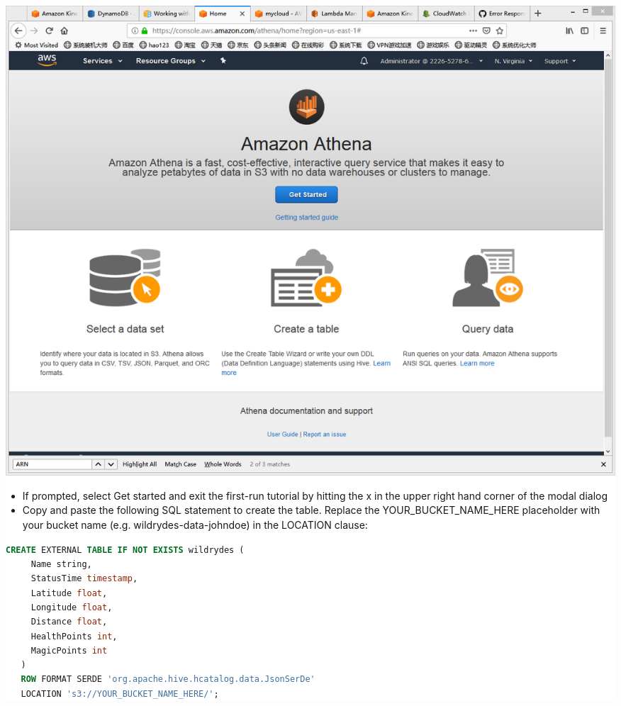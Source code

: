   ![avatar](/Image/lab966.png)
  - If prompted, select Get started and exit the first-run tutorial by hitting the x in the upper right hand corner of the modal dialog
  - Copy and paste the following SQL statement to create the table. Replace the YOUR_BUCKET_NAME_HERE placeholder with your bucket name (e.g. wildrydes-data-johndoe) in the LOCATION clause:
  ```SQL
  CREATE EXTERNAL TABLE IF NOT EXISTS wildrydes (
       Name string,
       StatusTime timestamp,
       Latitude float,
       Longitude float,
       Distance float,
       HealthPoints int,
       MagicPoints int
     )
     ROW FORMAT SERDE 'org.apache.hive.hcatalog.data.JsonSerDe'
     LOCATION 's3://YOUR_BUCKET_NAME_HERE/';
  ```